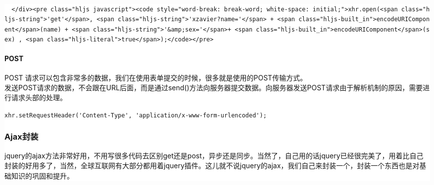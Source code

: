       </div><pre class="hljs javascript"><code style="word-break: break-word; white-space: initial;">xhr.open(<span class="hljs-string">'get'</span>, <span class="hljs-string">'xzavier?name='</span> + <span class="hljs-built_in">encodeURIComponent</span>(name) + <span class="hljs-string">'&amp;sex='</span>+ <span class="hljs-built_in">encodeURIComponent</span>(sex) , <span class="hljs-literal">true</span>);</code></pre>
<h4>POST</h4>
<p>POST 请求可以包含非常多的数据，我们在使用表单提交的时候，很多就是使用的POST传输方式。<br>发送POST请求的数据，不会跟在URL后面，而是通过send()方法向服务器提交数据。向服务器发送POST请求由于解析机制的原因，需要进行请求头部的处理。</p>
<div class="widget-codetool" style="display:none;">
      <div class="widget-codetool--inner">
      <span class="selectCode code-tool" data-toggle="tooltip" data-placement="top" title="" data-original-title="全选"></span>
      <span type="button" class="copyCode code-tool" data-toggle="tooltip" data-placement="top" data-clipboard-text="xhr.setRequestHeader('Content-Type', 'application/x-www-form-urlencoded');" title="" data-original-title="复制"></span>
      <span type="button" class="saveToNote code-tool" data-toggle="tooltip" data-placement="top" title="" data-original-title="放进笔记"></span>
      </div>
      </div><pre class="hljs ada"><code style="word-break: break-word; white-space: initial;">xhr.setRequestHeader(<span class="hljs-symbol">'Content</span>-<span class="hljs-keyword">Type</span>', <span class="hljs-symbol">'application</span>/x-www-form-urlencoded');</code></pre>
<h3 id="articleHeader4">Ajax封装</h3>
<p>jquery的ajax方法非常好用，不用写很多代码去区别get还是post，异步还是同步。当然了，自己用的话jquery已经很完美了，用着比自己封装的好用多了，当然，全球互联网有大部分都用着jquery插件。这儿就不说jquery的ajax，我们自己来封装一个，封装一个东西也是对基础知识的巩固和提升。</p>
<div class="widget-codetool" style="display:none;">
      <div class="widget-codetool--inner">
      <span class="selectCode code-tool" data-toggle="tooltip" data-placement="top" title="" data-original-title="全选"></span>
      <span type="button" class="copyCode code-tool" data-toggle="tooltip" data-placement="top" data-clipboard-text="//名值对转换为字符串
function params(data) {
    var arr = [];
    for (var i in data) {
        arr.push(encodeURIComponent(i) + '=' + encodeURIComponent(data[i]));
    }
    return arr.join('&amp;');
}
function ajax(obj) {
    var xhr = createXHR();
    obj.data = params(obj.data);
    if (obj.async === true) {
        xhr.onreadystatechange = function () {
            if (xhr.readyState == 4) {
                callback();
            }
        };
    }
    if (obj.method === 'get'){
        obj.url += obj.url.indexOf('?') == -1 ? '?' + obj.data : '&amp;' + obj.data;
    }
    xhr.open(obj.method, obj.url, obj.async);
    if (obj.method === 'post') {
        xhr.setRequestHeader('Content-Type', 'application/x-www-form-urlencoded');
        xhr.send(obj.data);    
    } else {
        xhr.send(null);
    }
    if (obj.async === false) {
        callback();
    }
    function callback() {
        if (xhr.status == 200) {
            obj.success(xhr.responseText);
        } else {